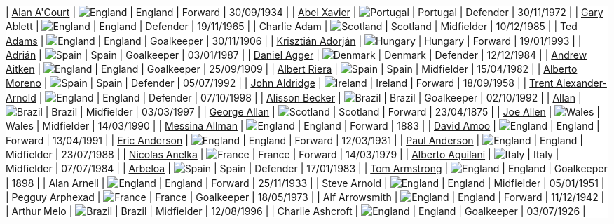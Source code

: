 | [Alan A'Court](https://www.worldfootball.net/player_summary/alan-acourt/ "Alan A'Court") | ![England](https://s.hs-data.com/bilder/flaggen_neu/12.gif) | England | Forward | 30/09/1934 |
| [Abel Xavier](https://www.worldfootball.net/player_summary/abel-xavier/ "Abel Xavier") | ![Portugal](https://s.hs-data.com/bilder/flaggen_neu/39.gif) | Portugal | Defender | 30/11/1972 |
| [Gary Ablett](https://www.worldfootball.net/player_summary/gary-ablett/ "Gary Ablett") | ![England](https://s.hs-data.com/bilder/flaggen_neu/12.gif) | England | Defender | 19/11/1965 |
| [Charlie Adam](https://www.worldfootball.net/player_summary/charlie-adam/ "Charlie Adam") | ![Scotland](https://s.hs-data.com/bilder/flaggen_neu/43.gif) | Scotland | Midfielder | 10/12/1985 |
| [Ted Adams](https://www.worldfootball.net/player_summary/ted-adams/ "Ted Adams") | ![England](https://s.hs-data.com/bilder/flaggen_neu/12.gif) | England | Goalkeeper | 30/11/1906 |
| [Krisztián Adorján](https://www.worldfootball.net/player_summary/krisztian-adorjan/ "Krisztián Adorján") | ![Hungary](https://s.hs-data.com/bilder/flaggen_neu/54.gif) | Hungary | Forward | 19/01/1993 |
| [Adrián](https://www.worldfootball.net/player_summary/adrian_6/ "Adrián") | ![Spain](https://s.hs-data.com/bilder/flaggen_neu/48.gif) | Spain | Goalkeeper | 03/01/1987 |
| [Daniel Agger](https://www.worldfootball.net/player_summary/daniel-agger/ "Daniel Agger") | ![Denmark](https://s.hs-data.com/bilder/flaggen_neu/9.gif) | Denmark | Defender | 12/12/1984 |
| [Andrew Aitken](https://www.worldfootball.net/player_summary/andrew-aitken_2/ "Andrew Aitken") | ![England](https://s.hs-data.com/bilder/flaggen_neu/12.gif) | England | Goalkeeper | 25/09/1909 |
| [Albert Riera](https://www.worldfootball.net/player_summary/albert-riera_2/ "Albert Riera") | ![Spain](https://s.hs-data.com/bilder/flaggen_neu/48.gif) | Spain | Midfielder | 15/04/1982 |
| [Alberto Moreno](https://www.worldfootball.net/player_summary/alberto-moreno/ "Alberto Moreno") | ![Spain](https://s.hs-data.com/bilder/flaggen_neu/48.gif) | Spain | Defender | 05/07/1992 |
| [John Aldridge](https://www.worldfootball.net/player_summary/john-aldridge/ "John Aldridge") | ![Ireland](https://s.hs-data.com/bilder/flaggen_neu/22.gif) | Ireland | Forward | 18/09/1958 |
| [Trent Alexander-Arnold](https://www.worldfootball.net/player_summary/trent-alexander-arnold/ "Trent Alexander-Arnold") | ![England](https://s.hs-data.com/bilder/flaggen_neu/12.gif) | England | Defender | 07/10/1998 |
| [Alisson Becker](https://www.worldfootball.net/player_summary/alisson-becker/ "Alisson Becker") | ![Brazil](https://s.hs-data.com/bilder/flaggen_neu/60.gif) | Brazil | Goalkeeper | 02/10/1992 |
| [Allan](https://www.worldfootball.net/player_summary/allan_4/ "Allan") | ![Brazil](https://s.hs-data.com/bilder/flaggen_neu/60.gif) | Brazil | Midfielder | 03/03/1997 |
| [George Allan](https://www.worldfootball.net/player_summary/george-allan/ "George Allan") | ![Scotland](https://s.hs-data.com/bilder/flaggen_neu/43.gif) | Scotland | Forward | 23/04/1875 |
| [Joe Allen](https://www.worldfootball.net/player_summary/joe-allen/ "Joe Allen") | ![Wales](https://s.hs-data.com/bilder/flaggen_neu/55.gif) | Wales | Midfielder | 14/03/1990 |
| [Messina Allman](https://www.worldfootball.net/player_summary/messina-allman/ "Messina Allman") | ![England](https://s.hs-data.com/bilder/flaggen_neu/12.gif) | England | Forward | 1883 |
| [David Amoo](https://www.worldfootball.net/player_summary/david-amoo/ "David Amoo") | ![England](https://s.hs-data.com/bilder/flaggen_neu/12.gif) | England | Forward | 13/04/1991 |
| [Eric Anderson](https://www.worldfootball.net/player_summary/eric-anderson/ "Eric Anderson") | ![England](https://s.hs-data.com/bilder/flaggen_neu/12.gif) | England | Forward | 12/03/1931 |
| [Paul Anderson](https://www.worldfootball.net/player_summary/paul-anderson/ "Paul Anderson") | ![England](https://s.hs-data.com/bilder/flaggen_neu/12.gif) | England | Midfielder | 23/07/1988 |
| [Nicolas Anelka](https://www.worldfootball.net/player_summary/nicolas-anelka/ "Nicolas Anelka") | ![France](https://s.hs-data.com/bilder/flaggen_neu/16.gif) | France | Forward | 14/03/1979 |
| [Alberto Aquilani](https://www.worldfootball.net/player_summary/alberto-aquilani/ "Alberto Aquilani") | ![Italy](https://s.hs-data.com/bilder/flaggen_neu/25.gif) | Italy | Midfielder | 07/07/1984 |
| [Arbeloa](https://www.worldfootball.net/player_summary/arbeloa/ "Arbeloa") | ![Spain](https://s.hs-data.com/bilder/flaggen_neu/48.gif) | Spain | Defender | 17/01/1983 |
| [Tom Armstrong](https://www.worldfootball.net/player_summary/tom-armstrong/ "Tom Armstrong") | ![England](https://s.hs-data.com/bilder/flaggen_neu/12.gif) | England | Goalkeeper | 1898 |
| [Alan Arnell](https://www.worldfootball.net/player_summary/alan-arnell/ "Alan Arnell") | ![England](https://s.hs-data.com/bilder/flaggen_neu/12.gif) | England | Forward | 25/11/1933 |
| [Steve Arnold](https://www.worldfootball.net/player_summary/steve-arnold/ "Steve Arnold") | ![England](https://s.hs-data.com/bilder/flaggen_neu/12.gif) | England | Midfielder | 05/01/1951 |
| [Pegguy Arphexad](https://www.worldfootball.net/player_summary/pegguy-arphexad/ "Pegguy Arphexad") | ![France](https://s.hs-data.com/bilder/flaggen_neu/16.gif) | France | Goalkeeper | 18/05/1973 |
| [Alf Arrowsmith](https://www.worldfootball.net/player_summary/alf-arrowsmith/ "Alf Arrowsmith") | ![England](https://s.hs-data.com/bilder/flaggen_neu/12.gif) | England | Forward | 11/12/1942 |
| [Arthur Melo](https://www.worldfootball.net/player_summary/arthur-melo/ "Arthur Melo") | ![Brazil](https://s.hs-data.com/bilder/flaggen_neu/60.gif) | Brazil | Midfielder | 12/08/1996 |
| [Charlie Ashcroft](https://www.worldfootball.net/player_summary/charlie-ashcroft/ "Charlie Ashcroft") | ![England](https://s.hs-data.com/bilder/flaggen_neu/12.gif) | England | Goalkeeper | 03/07/1926 |